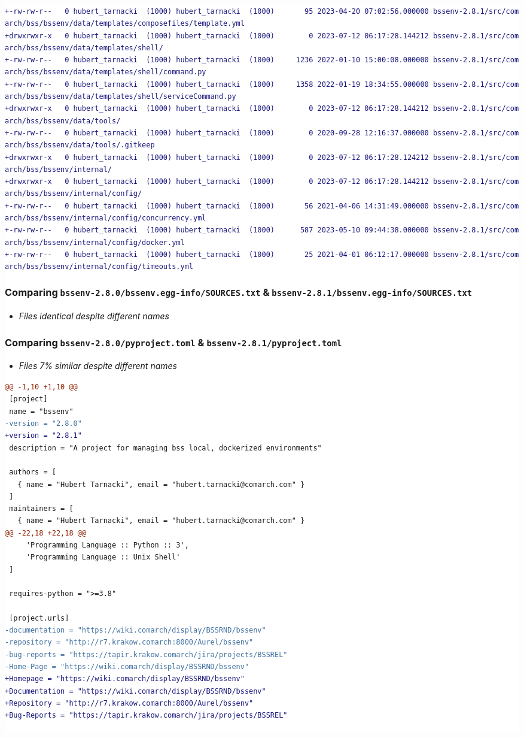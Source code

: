 ```diff
+-rw-rw-r--   0 hubert_tarnacki  (1000) hubert_tarnacki  (1000)       95 2023-04-20 07:02:56.000000 bssenv-2.8.1/src/comarch/bss/bssenv/data/templates/composefiles/template.yml
+drwxrwxr-x   0 hubert_tarnacki  (1000) hubert_tarnacki  (1000)        0 2023-07-12 06:17:28.144212 bssenv-2.8.1/src/comarch/bss/bssenv/data/templates/shell/
+-rw-rw-r--   0 hubert_tarnacki  (1000) hubert_tarnacki  (1000)     1236 2022-01-10 15:00:08.000000 bssenv-2.8.1/src/comarch/bss/bssenv/data/templates/shell/command.py
+-rw-rw-r--   0 hubert_tarnacki  (1000) hubert_tarnacki  (1000)     1358 2022-01-19 18:34:55.000000 bssenv-2.8.1/src/comarch/bss/bssenv/data/templates/shell/serviceCommand.py
+drwxrwxr-x   0 hubert_tarnacki  (1000) hubert_tarnacki  (1000)        0 2023-07-12 06:17:28.144212 bssenv-2.8.1/src/comarch/bss/bssenv/data/tools/
+-rw-rw-r--   0 hubert_tarnacki  (1000) hubert_tarnacki  (1000)        0 2020-09-28 12:16:37.000000 bssenv-2.8.1/src/comarch/bss/bssenv/data/tools/.gitkeep
+drwxrwxr-x   0 hubert_tarnacki  (1000) hubert_tarnacki  (1000)        0 2023-07-12 06:17:28.124212 bssenv-2.8.1/src/comarch/bss/bssenv/internal/
+drwxrwxr-x   0 hubert_tarnacki  (1000) hubert_tarnacki  (1000)        0 2023-07-12 06:17:28.144212 bssenv-2.8.1/src/comarch/bss/bssenv/internal/config/
+-rw-rw-r--   0 hubert_tarnacki  (1000) hubert_tarnacki  (1000)       56 2021-04-06 14:31:49.000000 bssenv-2.8.1/src/comarch/bss/bssenv/internal/config/concurrency.yml
+-rw-rw-r--   0 hubert_tarnacki  (1000) hubert_tarnacki  (1000)      587 2023-05-10 09:44:38.000000 bssenv-2.8.1/src/comarch/bss/bssenv/internal/config/docker.yml
+-rw-rw-r--   0 hubert_tarnacki  (1000) hubert_tarnacki  (1000)       25 2021-04-01 06:12:17.000000 bssenv-2.8.1/src/comarch/bss/bssenv/internal/config/timeouts.yml
```

### Comparing `bssenv-2.8.0/bssenv.egg-info/SOURCES.txt` & `bssenv-2.8.1/bssenv.egg-info/SOURCES.txt`

 * *Files identical despite different names*

### Comparing `bssenv-2.8.0/pyproject.toml` & `bssenv-2.8.1/pyproject.toml`

 * *Files 7% similar despite different names*

```diff
@@ -1,10 +1,10 @@
 [project]
 name = "bssenv"
-version = "2.8.0"
+version = "2.8.1"
 description = "A project for managing bss local, dockerized environments"
 
 authors = [
   { name = "Hubert Tarnacki", email = "hubert.tarnacki@comarch.com" }
 ]
 maintainers = [
   { name = "Hubert Tarnacki", email = "hubert.tarnacki@comarch.com" }
@@ -22,18 +22,18 @@
     'Programming Language :: Python :: 3',
     'Programming Language :: Unix Shell'
 ]
 
 requires-python = ">=3.8"
 
 [project.urls]
-documentation = "https://wiki.comarch/display/BSSRND/bssenv"
-repository = "http://r7.krakow.comarch:8000/Aurel/bssenv"
-bug-reports = "https://tapir.krakow.comarch/jira/projects/BSSREL"
-Home-Page = "https://wiki.comarch/display/BSSRND/bssenv"
+Homepage = "https://wiki.comarch/display/BSSRND/bssenv"
+Documentation = "https://wiki.comarch/display/BSSRND/bssenv"
+Repository = "http://r7.krakow.comarch:8000/Aurel/bssenv"
+Bug-Reports = "https://tapir.krakow.comarch/jira/projects/BSSREL"
 
```